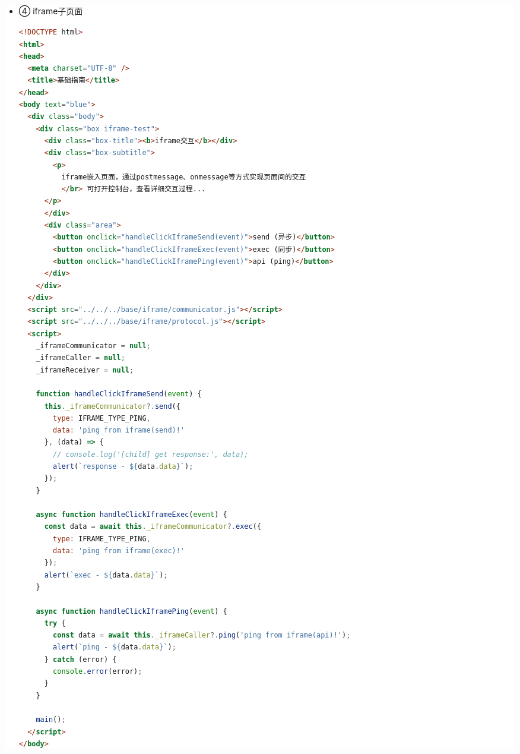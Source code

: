   

* ④ iframe子页面

  ```html
  <!DOCTYPE html>
  <html>
  <head>
    <meta charset="UTF-8" />
    <title>基础指南</title>
  </head>
  <body text="blue">
    <div class="body">
      <div class="box iframe-test">
        <div class="box-title"><b>iframe交互</b></div>
        <div class="box-subtitle">
          <p>
            iframe嵌入页面，通过postmessage、onmessage等方式实现页面间的交互
            </br> 可打开控制台，查看详细交互过程...
        </p>
        </div>
        <div class="area">
          <button onclick="handleClickIframeSend(event)">send (异步)</button>
          <button onclick="handleClickIframeExec(event)">exec (同步)</button>
          <button onclick="handleClickIframePing(event)">api (ping)</button>
        </div>
      </div>
    </div>
    <script src="../../../base/iframe/communicator.js"></script>
    <script src="../../../base/iframe/protocol.js"></script>
    <script>
      _iframeCommunicator = null;
      _iframeCaller = null;
      _iframeReceiver = null;
  
      function handleClickIframeSend(event) {
        this._iframeCommunicator?.send({
          type: IFRAME_TYPE_PING,
          data: 'ping from iframe(send)!'
        }, (data) => {
          // console.log('[child] get response:', data);
          alert(`response - ${data.data}`);
        });
      }
  
      async function handleClickIframeExec(event) {
        const data = await this._iframeCommunicator?.exec({
          type: IFRAME_TYPE_PING,
          data: 'ping from iframe(exec)!'
        });
        alert(`exec - ${data.data}`);
      }
  
      async function handleClickIframePing(event) {
        try {
          const data = await this._iframeCaller?.ping('ping from iframe(api)!');
          alert(`ping - ${data.data}`);
        } catch (error) {
          console.error(error);
        }
      }
  
      main();
    </script>
  </body>
  ```